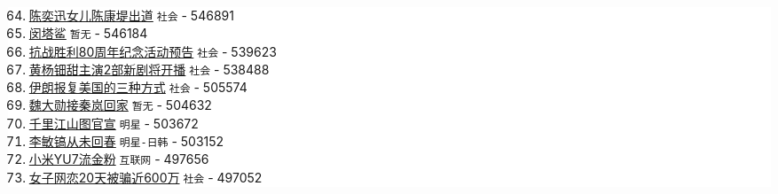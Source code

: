 64. [陈奕迅女儿陈康堤出道](https://m.weibo.cn/search?containerid=100103type%3D1%26t%3D10%26q%3D%23%E9%99%88%E5%A5%95%E8%BF%85%E5%A5%B3%E5%84%BF%E9%99%88%E5%BA%B7%E5%A0%A4%E5%87%BA%E9%81%93%23&stream_entry_id=31&isnewpage=1&extparam=seat%3D1%26c_type%3D31%26flag%3D1%26lcate%3D5001%26stream_entry_id%3D31%26cate%3D5001%26band_rank%3D7%26q%3D%2523%25E9%2599%2588%25E5%25A5%2595%25E8%25BF%2585%25E5%25A5%25B3%25E5%2584%25BF%25E9%2599%2588%25E5%25BA%25B7%25E5%25A0%25A4%25E5%2587%25BA%25E9%2581%2593%2523%26realpos%3D7%26dgr%3D0%26filter_type%3Drealtimehot%26pos%3D7%26display_time%3D1750667921%26pre_seqid%3D1750667921517922011485) `社会` - 546891
65. [闵塔鲨](https://m.weibo.cn/search?containerid=100103type%3D1%26t%3D10%26q%3D%E9%97%B5%E5%A1%94%E9%B2%A8&stream_entry_id=31&isnewpage=1&extparam=seat%3D1%26c_type%3D31%26cate%3D5001%26lcate%3D5001%26stream_entry_id%3D31%26band_rank%3D7%26pos%3D7%26flag%3D1%26q%3D%25E9%2597%25B5%25E5%25A1%2594%25E9%25B2%25A8%26dgr%3D0%26realpos%3D7%26filter_type%3Drealtimehot%26display_time%3D1750663764%26pre_seqid%3D1750663764400021699964) `暂无` - 546184
66. [抗战胜利80周年纪念活动预告](https://m.weibo.cn/search?containerid=100103type%3D1%26t%3D10%26q%3D%23%E6%8A%97%E6%88%98%E8%83%9C%E5%88%A980%E5%91%A8%E5%B9%B4%E7%BA%AA%E5%BF%B5%E6%B4%BB%E5%8A%A8%E9%A2%84%E5%91%8A%23&stream_entry_id=31&isnewpage=1&extparam=seat%3D1%26lcate%3D5001%26realpos%3D6%26cate%3D5001%26dgr%3D0%26pos%3D6%26stream_entry_id%3D31%26band_rank%3D6%26q%3D%2523%25E6%258A%2597%25E6%2588%2598%25E8%2583%259C%25E5%2588%25A980%25E5%2591%25A8%25E5%25B9%25B4%25E7%25BA%25AA%25E5%25BF%25B5%25E6%25B4%25BB%25E5%258A%25A8%25E9%25A2%2584%25E5%2591%258A%2523%26flag%3D1%26c_type%3D31%26filter_type%3Drealtimehot%26display_time%3D1750656659%26pre_seqid%3D1750656659203021932476) `社会` - 539623
67. [黄杨钿甜主演2部新剧将开播](https://m.weibo.cn/search?containerid=100103type%3D1%26t%3D10%26q%3D%23%E9%BB%84%E6%9D%A8%E9%92%BF%E7%94%9C%E4%B8%BB%E6%BC%942%E9%83%A8%E6%96%B0%E5%89%A7%E5%B0%86%E5%BC%80%E6%92%AD%23&stream_entry_id=31&isnewpage=1&extparam=seat%3D1%26realpos%3D13%26c_type%3D31%26q%3D%2523%25E9%25BB%2584%25E6%259D%25A8%25E9%2592%25BF%25E7%2594%259C%25E4%25B8%25BB%25E6%25BC%25942%25E9%2583%25A8%25E6%2596%25B0%25E5%2589%25A7%25E5%25B0%2586%25E5%25BC%2580%25E6%2592%25AD%2523%26cate%3D5001%26dgr%3D0%26stream_entry_id%3D31%26band_rank%3D13%26flag%3D1%26pos%3D14%26lcate%3D5001%26filter_type%3Drealtimehot%26display_time%3D1750660927%26pre_seqid%3D1750660927426021814605) `社会` - 538488
68. [伊朗报复美国的三种方式](https://m.weibo.cn/search?containerid=100103type%3D1%26t%3D10%26q%3D%23%E4%BC%8A%E6%9C%97%E6%8A%A5%E5%A4%8D%E7%BE%8E%E5%9B%BD%E7%9A%84%E4%B8%89%E7%A7%8D%E6%96%B9%E5%BC%8F%23&stream_entry_id=31&isnewpage=1&extparam=seat%3D1%26band_rank%3D10%26q%3D%2523%25E4%25BC%258A%25E6%259C%2597%25E6%258A%25A5%25E5%25A4%258D%25E7%25BE%258E%25E5%259B%25BD%25E7%259A%2584%25E4%25B8%2589%25E7%25A7%258D%25E6%2596%25B9%25E5%25BC%258F%2523%26dgr%3D0%26filter_type%3Drealtimehot%26realpos%3D10%26c_type%3D31%26pos%3D10%26flag%3D1%26cate%3D5001%26stream_entry_id%3D31%26lcate%3D5001%26display_time%3D1750671174%26pre_seqid%3D17506711747690220176103) `社会` - 505574
69. [魏大勋接秦岚回家](https://m.weibo.cn/search?containerid=100103type%3D1%26t%3D10%26q%3D%23%E9%AD%8F%E5%A4%A7%E5%8B%8B%E6%8E%A5%E7%A7%A6%E5%B2%9A%E5%9B%9E%E5%AE%B6%23&stream_entry_id=31&isnewpage=1&extparam=seat%3D1%26c_type%3D31%26flag%3D1%26lcate%3D5001%26stream_entry_id%3D31%26cate%3D5001%26band_rank%3D12%26q%3D%2523%25E9%25AD%258F%25E5%25A4%25A7%25E5%258B%258B%25E6%258E%25A5%25E7%25A7%25A6%25E5%25B2%259A%25E5%259B%259E%25E5%25AE%25B6%2523%26realpos%3D12%26dgr%3D0%26filter_type%3Drealtimehot%26pos%3D12%26display_time%3D1750667921%26pre_seqid%3D1750667921517922011485) `暂无` - 504632
70. [千里江山图官宣](https://m.weibo.cn/search?containerid=100103type%3D1%26t%3D10%26q%3D%E5%8D%83%E9%87%8C%E6%B1%9F%E5%B1%B1%E5%9B%BE%E5%AE%98%E5%AE%A3&stream_entry_id=31&isnewpage=1&extparam=seat%3D1%26band_rank%3D15%26q%3D%25E5%258D%2583%25E9%2587%258C%25E6%25B1%259F%25E5%25B1%25B1%25E5%259B%25BE%25E5%25AE%2598%25E5%25AE%25A3%26dgr%3D0%26filter_type%3Drealtimehot%26realpos%3D15%26c_type%3D31%26pos%3D15%26flag%3D1%26cate%3D5001%26stream_entry_id%3D31%26lcate%3D5001%26display_time%3D1750671174%26pre_seqid%3D17506711747690220176103) `明星` - 503672
71. [李敏镐从未回春](https://m.weibo.cn/search?containerid=100103type%3D1%26t%3D10%26q%3D%23%E6%9D%8E%E6%95%8F%E9%95%90%E4%BB%8E%E6%9C%AA%E5%9B%9E%E6%98%A5%23&stream_entry_id=31&isnewpage=1&extparam=seat%3D1%26c_type%3D31%26flag%3D1%26lcate%3D5001%26stream_entry_id%3D31%26cate%3D5001%26band_rank%3D27%26q%3D%2523%25E6%259D%258E%25E6%2595%258F%25E9%2595%2590%25E4%25BB%258E%25E6%259C%25AA%25E5%259B%259E%25E6%2598%25A5%2523%26realpos%3D27%26dgr%3D0%26filter_type%3Drealtimehot%26pos%3D27%26display_time%3D1750667921%26pre_seqid%3D1750667921517922011485) `明星-日韩` - 503152
72. [小米YU7流金粉](https://m.weibo.cn/search?containerid=100103type%3D1%26t%3D10%26q%3D%23%E5%B0%8F%E7%B1%B3YU7%E6%B5%81%E9%87%91%E7%B2%89%23&stream_entry_id=31&isnewpage=1&extparam=seat%3D1%26filter_type%3Drealtimehot%26pos%3D6%26c_type%3D31%26flag%3D1%26cate%3D5001%26lcate%3D5001%26stream_entry_id%3D31%26band_rank%3D6%26dgr%3D0%26q%3D%2523%25E5%25B0%258F%25E7%25B1%25B3YU7%25E6%25B5%2581%25E9%2587%2591%25E7%25B2%2589%2523%26realpos%3D6%26display_time%3D1750651215%26pre_seqid%3D17506512154360219763153) `互联网` - 497656
73. [女子网恋20天被骗近600万](https://m.weibo.cn/search?containerid=100103type%3D1%26t%3D10%26q%3D%23%E5%A5%B3%E5%AD%90%E7%BD%91%E6%81%8B20%E5%A4%A9%E8%A2%AB%E9%AA%97%E8%BF%91600%E4%B8%87%23&stream_entry_id=31&isnewpage=1&extparam=seat%3D1%26filter_type%3Drealtimehot%26pos%3D10%26c_type%3D31%26flag%3D1%26cate%3D5001%26lcate%3D5001%26stream_entry_id%3D31%26band_rank%3D10%26dgr%3D0%26q%3D%2523%25E5%25A5%25B3%25E5%25AD%2590%25E7%25BD%2591%25E6%2581%258B20%25E5%25A4%25A9%25E8%25A2%25AB%25E9%25AA%2597%25E8%25BF%2591600%25E4%25B8%2587%2523%26realpos%3D10%26display_time%3D1750651215%26pre_seqid%3D17506512154360219763153) `社会` - 497052